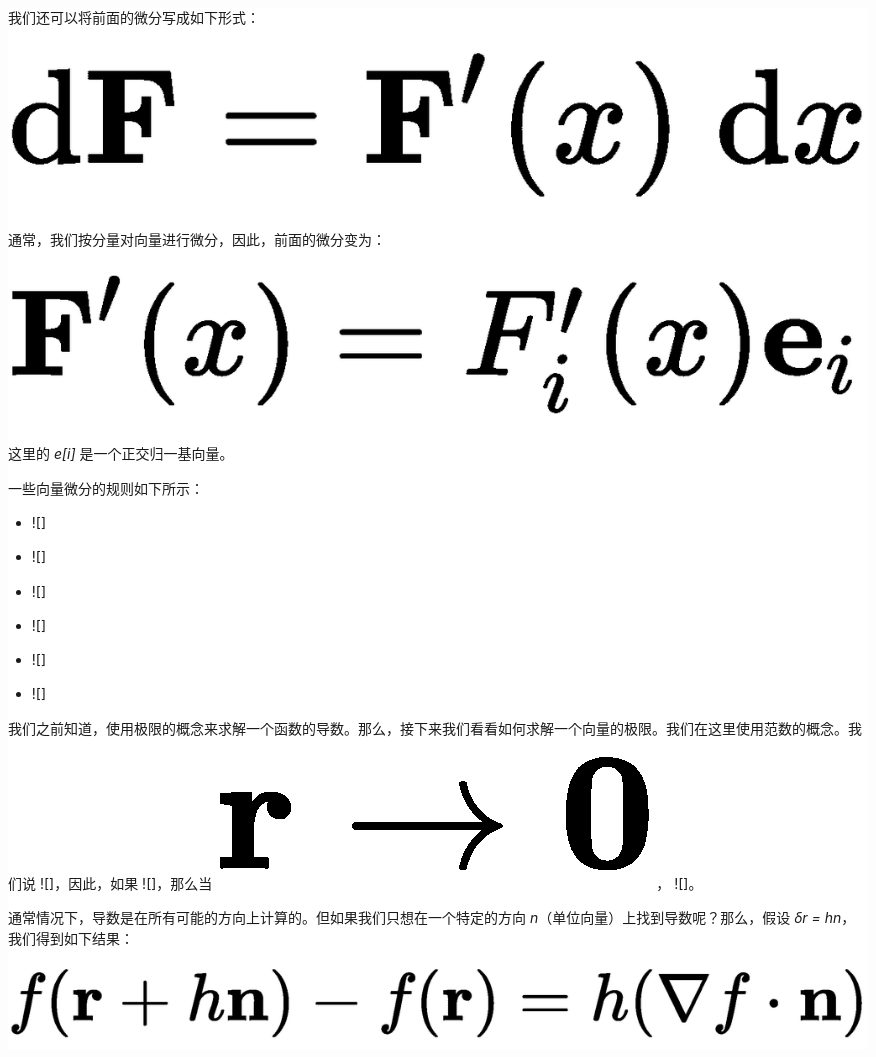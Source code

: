 我们还可以将前面的微分写成如下形式：

![](img/2dd006ae-a223-4d7c-b707-10af669d9952.png)

通常，我们按分量对向量进行微分，因此，前面的微分变为：

![](img/b619f706-e26f-4434-8d29-12113e2a71e9.png)

这里的 *e[i]* 是一个正交归一基向量。

一些向量微分的规则如下所示：

+   ![]

+   ![]

+   ![]

+   ![]

+   ![]

+   ![]

我们之前知道，使用极限的概念来求解一个函数的导数。那么，接下来我们看看如何求解一个向量的极限。我们在这里使用范数的概念。我们说 ![]，因此，如果 ![]，那么当 ![](img/e4684acc-c400-4b7a-80b8-611c79274c47.png)， ![]。

通常情况下，导数是在所有可能的方向上计算的。但如果我们只想在一个特定的方向 *n*（单位向量）上找到导数呢？那么，假设 *δr = hn*，我们得到如下结果：

![](img/732b2bd0-bc2a-49e1-8caf-9fcbc4476d77.png)
